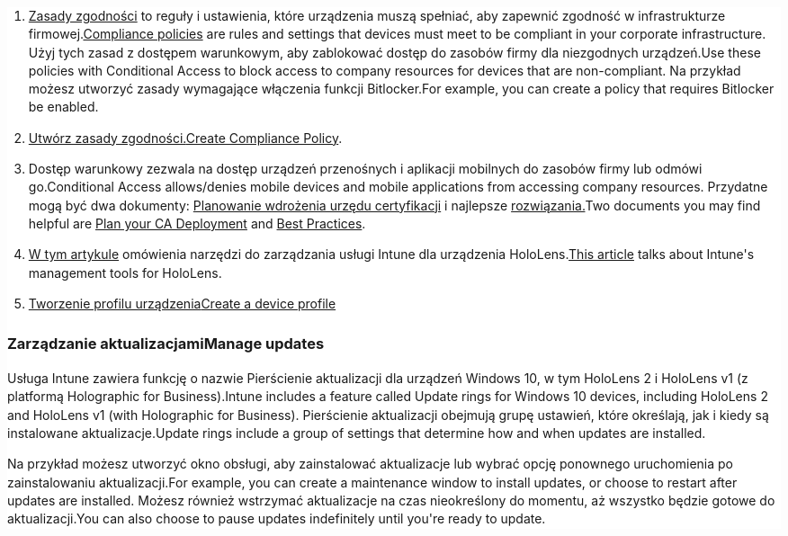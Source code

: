 1. <span data-ttu-id="0e7ba-165">[Zasady zgodności](https://docs.microsoft.com/intune/device-compliance-get-started) to reguły i ustawienia, które urządzenia muszą spełniać, aby zapewnić zgodność w infrastrukturze firmowej.</span><span class="sxs-lookup"><span data-stu-id="0e7ba-165">[Compliance policies](https://docs.microsoft.com/intune/device-compliance-get-started) are rules and settings that devices must meet to be compliant in your corporate infrastructure.</span></span> <span data-ttu-id="0e7ba-166">Użyj tych zasad z dostępem warunkowym, aby zablokować dostęp do zasobów firmy dla niezgodnych urządzeń.</span><span class="sxs-lookup"><span data-stu-id="0e7ba-166">Use these policies with Conditional Access to block access to company resources for devices that are non-compliant.</span></span> <span data-ttu-id="0e7ba-167">Na przykład możesz utworzyć zasady wymagające włączenia funkcji Bitlocker.</span><span class="sxs-lookup"><span data-stu-id="0e7ba-167">For example, you can create a policy that requires Bitlocker be enabled.</span></span>

1. <span data-ttu-id="0e7ba-168">[Utwórz zasady zgodności.](https://docs.microsoft.com/intune/protect/compliance-policy-create-windows)</span><span class="sxs-lookup"><span data-stu-id="0e7ba-168">[Create Compliance Policy](https://docs.microsoft.com/intune/protect/compliance-policy-create-windows).</span></span>

1. <span data-ttu-id="0e7ba-169">Dostęp warunkowy zezwala na dostęp urządzeń przenośnych i aplikacji mobilnych do zasobów firmy lub odmówi go.</span><span class="sxs-lookup"><span data-stu-id="0e7ba-169">Conditional Access allows/denies mobile devices and mobile applications from accessing company resources.</span></span> <span data-ttu-id="0e7ba-170">Przydatne mogą być dwa dokumenty: [Planowanie wdrożenia urzędu certyfikacji](https://docs.microsoft.com/azure/active-directory/conditional-access/plan-conditional-access) i najlepsze [rozwiązania.](https://docs.microsoft.com/azure/active-directory/conditional-access/best-practices)</span><span class="sxs-lookup"><span data-stu-id="0e7ba-170">Two documents you may find helpful are [Plan your CA Deployment](https://docs.microsoft.com/azure/active-directory/conditional-access/plan-conditional-access) and [Best Practices](https://docs.microsoft.com/azure/active-directory/conditional-access/best-practices).</span></span>

1. <span data-ttu-id="0e7ba-171">[W tym artykule](https://docs.microsoft.com/intune/fundamentals/windows-holographic-for-business) omówienia narzędzi do zarządzania usługi Intune dla urządzenia HoloLens.</span><span class="sxs-lookup"><span data-stu-id="0e7ba-171">[This article](https://docs.microsoft.com/intune/fundamentals/windows-holographic-for-business) talks about Intune's management tools for HoloLens.</span></span>

1. [<span data-ttu-id="0e7ba-172">Tworzenie profilu urządzenia</span><span class="sxs-lookup"><span data-stu-id="0e7ba-172">Create a device profile</span></span>](https://docs.microsoft.com/intune/configuration/device-profile-create)

### <a name="manage-updates"></a><span data-ttu-id="0e7ba-173">Zarządzanie aktualizacjami</span><span class="sxs-lookup"><span data-stu-id="0e7ba-173">Manage updates</span></span>

<span data-ttu-id="0e7ba-174">Usługa Intune zawiera funkcję o nazwie Pierścienie aktualizacji dla urządzeń Windows 10, w tym HoloLens 2 i HoloLens v1 (z platformą Holographic for Business).</span><span class="sxs-lookup"><span data-stu-id="0e7ba-174">Intune includes a feature called Update rings for Windows 10 devices, including HoloLens 2 and HoloLens v1 (with Holographic for Business).</span></span> <span data-ttu-id="0e7ba-175">Pierścienie aktualizacji obejmują grupę ustawień, które określają, jak i kiedy są instalowane aktualizacje.</span><span class="sxs-lookup"><span data-stu-id="0e7ba-175">Update rings include a group of settings that determine how and when updates are installed.</span></span>

<span data-ttu-id="0e7ba-176">Na przykład możesz utworzyć okno obsługi, aby zainstalować aktualizacje lub wybrać opcję ponownego uruchomienia po zainstalowaniu aktualizacji.</span><span class="sxs-lookup"><span data-stu-id="0e7ba-176">For example, you can create a maintenance window to install updates, or choose to restart after updates are installed.</span></span>  <span data-ttu-id="0e7ba-177">Możesz również wstrzymać aktualizacje na czas nieokreślony do momentu, aż wszystko będzie gotowe do aktualizacji.</span><span class="sxs-lookup"><span data-stu-id="0e7ba-177">You can also choose to pause updates indefinitely until you're ready to update.</span></span>
